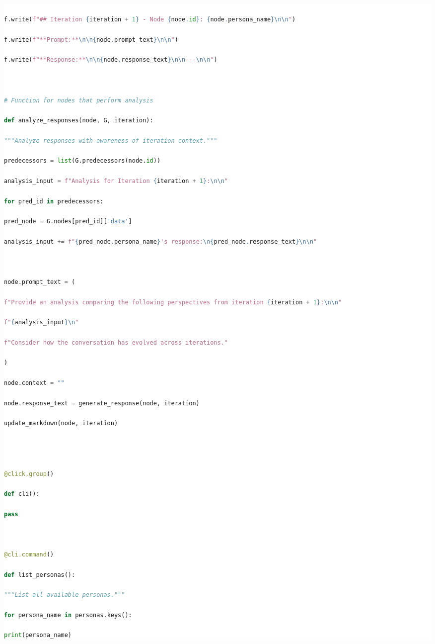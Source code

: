 ```python

f.write(f"## Iteration {iteration + 1} - Node {node.id}: {node.persona_name}\n\n")

f.write(f"**Prompt:**\n\n{node.prompt_text}\n\n")

f.write(f"**Response:**\n\n{node.response_text}\n\n---\n\n")

  

# Function for nodes that perform analysis

def analyze_responses(node, G, iteration):

"""Analyze responses with awareness of iteration context."""

predecessors = list(G.predecessors(node.id))

analysis_input = f"Analysis for Iteration {iteration + 1}:\n\n"

for pred_id in predecessors:

pred_node = G.nodes[pred_id]['data']

analysis_input += f"{pred_node.persona_name}'s response:\n{pred_node.response_text}\n\n"

  

node.prompt_text = (

f"Provide an analysis comparing the following perspectives from iteration {iteration + 1}:\n\n"

f"{analysis_input}\n"

f"Consider how the conversation has evolved across iterations."

)

node.context = ""

node.response_text = generate_response(node, iteration)

update_markdown(node, iteration)

  
  

@click.group()

def cli():

pass

  

@cli.command()

def list_personas():

"""List all available personas."""

for persona_name in personas.keys():

print(persona_name)
```